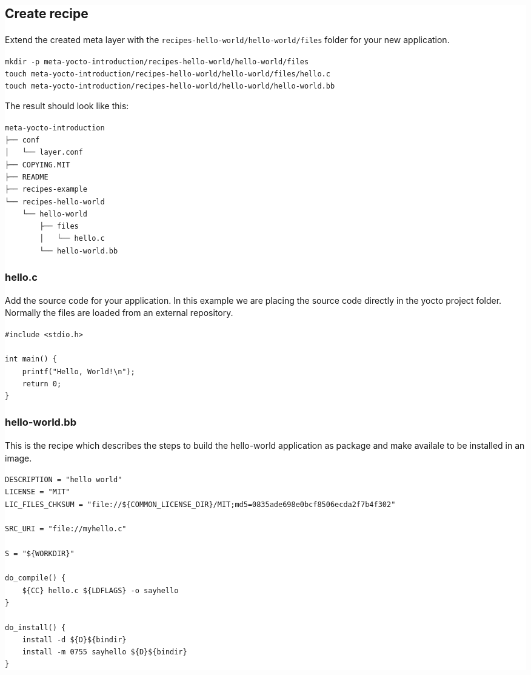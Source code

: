## Create recipe

Extend the created meta layer with the `recipes-hello-world/hello-world/files` folder for your new application. 

```
mkdir -p meta-yocto-introduction/recipes-hello-world/hello-world/files
touch meta-yocto-introduction/recipes-hello-world/hello-world/files/hello.c
touch meta-yocto-introduction/recipes-hello-world/hello-world/hello-world.bb
```

The result should look like this:

```
meta-yocto-introduction
├── conf
│   └── layer.conf
├── COPYING.MIT
├── README
├── recipes-example
└── recipes-hello-world
    └── hello-world
        ├── files
        │   └── hello.c
        └── hello-world.bb

```
### hello.c
Add the source code for your application. In this example we are placing the source code directly in the yocto project folder. Normally the files are loaded from an external repository.

```
#include <stdio.h>

int main() {
	printf("Hello, World!\n");
	return 0;
}
```

### hello<span>-world.bb
This is the recipe which describes the steps to build the hello-world application as package and make availale to be installed in an image.

```
DESCRIPTION = "hello world"
LICENSE = "MIT"
LIC_FILES_CHKSUM = "file://${COMMON_LICENSE_DIR}/MIT;md5=0835ade698e0bcf8506ecda2f7b4f302"

SRC_URI = "file://myhello.c"

S = "${WORKDIR}"

do_compile() {
	${CC} hello.c ${LDFLAGS} -o sayhello
}

do_install() {
	install -d ${D}${bindir}
	install -m 0755 sayhello ${D}${bindir}
}
```
